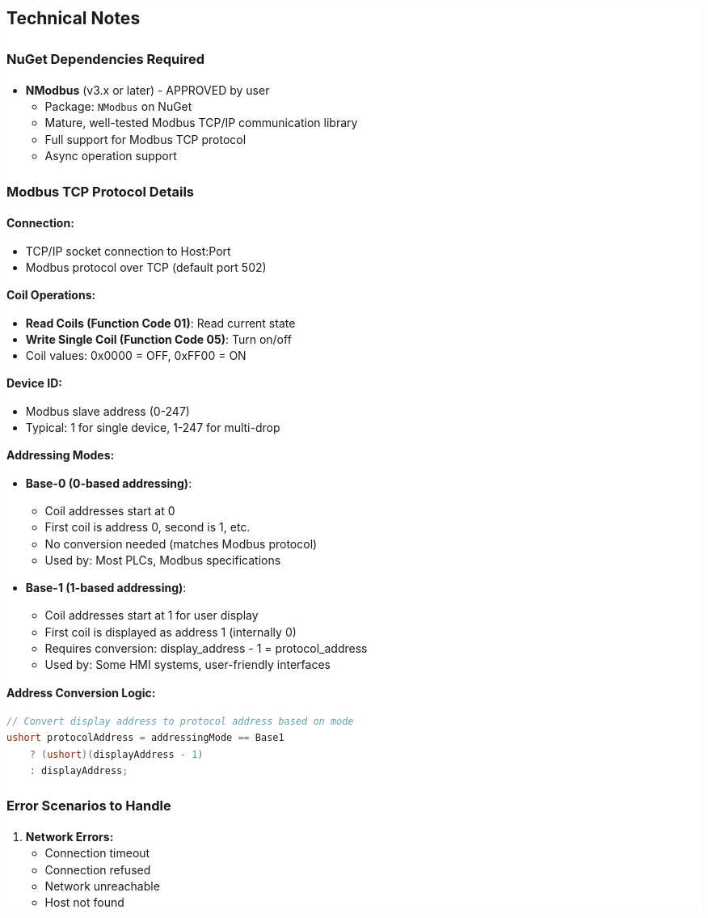 ## Technical Notes

### NuGet Dependencies Required
- **NModbus** (v3.x or later) - APPROVED by user
  - Package: `NModbus` on NuGet
  - Mature, well-tested Modbus TCP/IP communication library
  - Full support for Modbus TCP protocol
  - Async operation support

### Modbus TCP Protocol Details

**Connection:**
- TCP/IP socket connection to Host:Port
- Modbus protocol over TCP (default port 502)

**Coil Operations:**
- **Read Coils (Function Code 01)**: Read current state
- **Write Single Coil (Function Code 05)**: Turn on/off
- Coil values: 0x0000 = OFF, 0xFF00 = ON

**Device ID:**
- Modbus slave address (0-247)
- Typical: 1 for single device, 1-247 for multi-drop

**Addressing Modes:**
- **Base-0 (0-based addressing)**: 
  - Coil addresses start at 0
  - First coil is address 0, second is 1, etc.
  - No conversion needed (matches Modbus protocol)
  - Used by: Most PLCs, Modbus specifications
  
- **Base-1 (1-based addressing)**:
  - Coil addresses start at 1 for user display
  - First coil is displayed as address 1 (internally 0)
  - Requires conversion: display_address - 1 = protocol_address
  - Used by: Some HMI systems, user-friendly interfaces
  
**Address Conversion Logic:**
```csharp
// Convert display address to protocol address based on mode
ushort protocolAddress = addressingMode == Base1 
    ? (ushort)(displayAddress - 1) 
    : displayAddress;
```

### Error Scenarios to Handle

1. **Network Errors:**
   - Connection timeout
   - Connection refused
   - Network unreachable
   - Host not found

